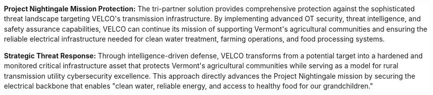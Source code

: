 **Project Nightingale Mission Protection:**
The tri-partner solution provides comprehensive protection against the sophisticated threat landscape targeting VELCO's transmission infrastructure. By implementing advanced OT security, threat intelligence, and safety assurance capabilities, VELCO can continue its mission of supporting Vermont's agricultural communities and ensuring the reliable electrical infrastructure needed for clean water treatment, farming operations, and food processing systems.

**Strategic Threat Response:**
Through intelligence-driven defense, VELCO transforms from a potential target into a hardened and monitored critical infrastructure asset that protects Vermont's agricultural communities while serving as a model for rural transmission utility cybersecurity excellence. This approach directly advances the Project Nightingale mission by securing the electrical backbone that enables "clean water, reliable energy, and access to healthy food for our grandchildren."